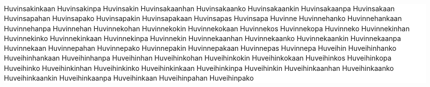 Huvinsakinkaan
Huvinsakinpa
Huvinsakin
Huvinsakaanhan
Huvinsakaanko
Huvinsakaankin
Huvinsakaanpa
Huvinsakaan
Huvinsapahan
Huvinsapako
Huvinsapakin
Huvinsapakaan
Huvinsapas
Huvinsapa
Huvinne
Huvinnehanko
Huvinnehankaan
Huvinnehanpa
Huvinnehan
Huvinnekohan
Huvinnekokin
Huvinnekokaan
Huvinnekos
Huvinnekopa
Huvinneko
Huvinnekinhan
Huvinnekinko
Huvinnekinkaan
Huvinnekinpa
Huvinnekin
Huvinnekaanhan
Huvinnekaanko
Huvinnekaankin
Huvinnekaanpa
Huvinnekaan
Huvinnepahan
Huvinnepako
Huvinnepakin
Huvinnepakaan
Huvinnepas
Huvinnepa
Huveihin
Huveihinhanko
Huveihinhankaan
Huveihinhanpa
Huveihinhan
Huveihinkohan
Huveihinkokin
Huveihinkokaan
Huveihinkos
Huveihinkopa
Huveihinko
Huveihinkinhan
Huveihinkinko
Huveihinkinkaan
Huveihinkinpa
Huveihinkin
Huveihinkaanhan
Huveihinkaanko
Huveihinkaankin
Huveihinkaanpa
Huveihinkaan
Huveihinpahan
Huveihinpako